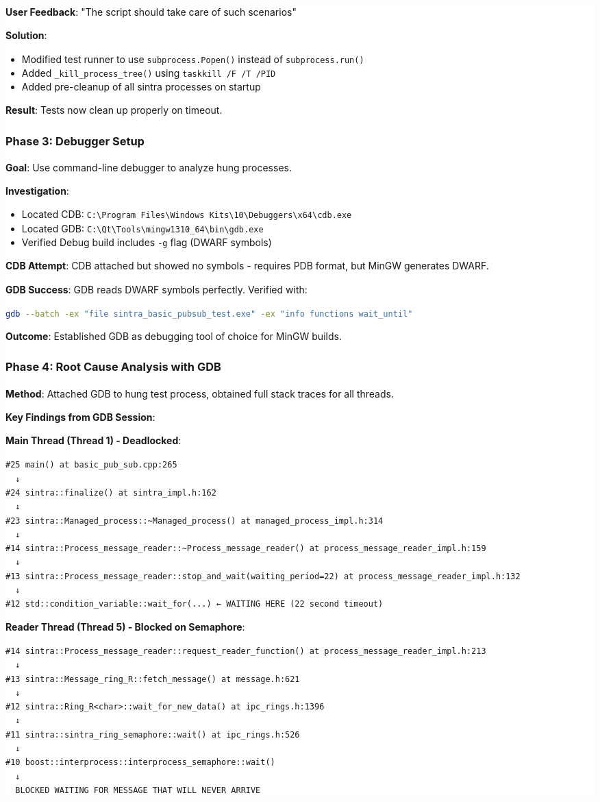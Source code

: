 **User Feedback**: "The script should take care of such scenarios"

**Solution**:
- Modified test runner to use `subprocess.Popen()` instead of `subprocess.run()`
- Added `_kill_process_tree()` using `taskkill /F /T /PID`
- Added pre-cleanup of all sintra processes on startup

**Result**: Tests now clean up properly on timeout.

### Phase 3: Debugger Setup

**Goal**: Use command-line debugger to analyze hung processes.

**Investigation**:
- Located CDB: `C:\Program Files\Windows Kits\10\Debuggers\x64\cdb.exe`
- Located GDB: `C:\Qt\Tools\mingw1310_64\bin\gdb.exe`
- Verified Debug build includes `-g` flag (DWARF symbols)

**CDB Attempt**: CDB attached but showed no symbols - requires PDB format, but MinGW generates DWARF.

**GDB Success**: GDB reads DWARF symbols perfectly. Verified with:
```bash
gdb --batch -ex "file sintra_basic_pubsub_test.exe" -ex "info functions wait_until"
```

**Outcome**: Established GDB as debugging tool of choice for MinGW builds.

### Phase 4: Root Cause Analysis with GDB

**Method**: Attached GDB to hung test process, obtained full stack traces for all threads.

**Key Findings from GDB Session**:

**Main Thread (Thread 1) - Deadlocked**:
```
#25 main() at basic_pub_sub.cpp:265
  ↓
#24 sintra::finalize() at sintra_impl.h:162
  ↓
#23 sintra::Managed_process::~Managed_process() at managed_process_impl.h:314
  ↓
#14 sintra::Process_message_reader::~Process_message_reader() at process_message_reader_impl.h:159
  ↓
#13 sintra::Process_message_reader::stop_and_wait(waiting_period=22) at process_message_reader_impl.h:132
  ↓
#12 std::condition_variable::wait_for(...) ← WAITING HERE (22 second timeout)
```

**Reader Thread (Thread 5) - Blocked on Semaphore**:
```
#14 sintra::Process_message_reader::request_reader_function() at process_message_reader_impl.h:213
  ↓
#13 sintra::Message_ring_R::fetch_message() at message.h:621
  ↓
#12 sintra::Ring_R<char>::wait_for_new_data() at ipc_rings.h:1396
  ↓
#11 sintra::sintra_ring_semaphore::wait() at ipc_rings.h:526
  ↓
#10 boost::interprocess::interprocess_semaphore::wait()
  ↓
  BLOCKED WAITING FOR MESSAGE THAT WILL NEVER ARRIVE
```
